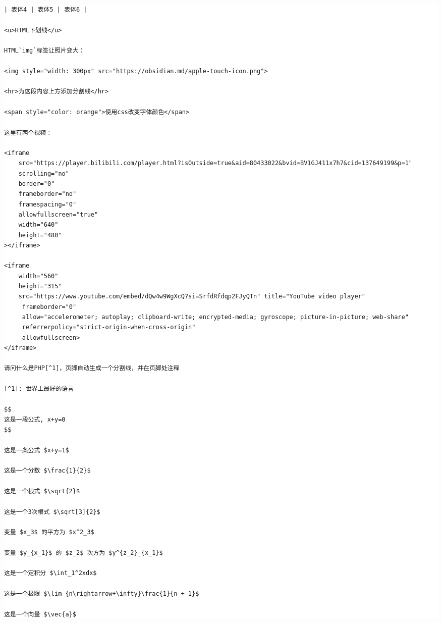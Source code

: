 ```(本行源码不存在，写在这里的作用是使源码连续)
| 表体4 | 表体5 | 表体6 |

<u>HTML下划线</u>

HTML`img`标签让照片变大：

<img style="width: 300px" src="https://obsidian.md/apple-touch-icon.png">

<hr>为这段内容上方添加分割线</hr>

<span style="color: orange">使用css改变字体颜色</span>

这里有两个视频：

<iframe 
    src="https://player.bilibili.com/player.html?isOutside=true&aid=80433022&bvid=BV1GJ411x7h7&cid=137649199&p=1" 
    scrolling="no" 
    border="0" 
    frameborder="no" 
    framespacing="0" 
    allowfullscreen="true"
    width="640"
    height="480"  
></iframe>

<iframe 
	width="560" 
	height="315" 
	src="https://www.youtube.com/embed/dQw4w9WgXcQ?si=SrfdRfdqp2FJyQTn" title="YouTube video player"
	 frameborder="0" 
	 allow="accelerometer; autoplay; clipboard-write; encrypted-media; gyroscope; picture-in-picture; web-share" 
	 referrerpolicy="strict-origin-when-cross-origin" 
	 allowfullscreen>
</iframe>

请问什么是PHP[^1]，页脚自动生成一个分割线，并在页脚处注释

[^1]: 世界上最好的语言

$$
这是一段公式, x+y=0
$$

这是一条公式 $x+y=1$

这是一个分数 $\frac{1}{2}$

这是一个根式 $\sqrt{2}$

这是一个3次根式 $\sqrt[3]{2}$

变量 $x_3$ 的平方为 $x^2_3$ 

变量 $y_{x_1}$ 的 $z_2$ 次方为 $y^{z_2}_{x_1}$

这是一个定积分 $\int_1^2xdx$

这是一个极限 $\lim_{n\rightarrow+\infty}\frac{1}{n + 1}$

这是一个向量 $\vec{a}$
```

[这里是变量名]: https://obsidian.md/
[图片变量名]: https://obsidian.md/apple-touch-icon.png
[这里是变量名]: https://obsidian.md/
[图片变量名]: https://obsidian.md/apple-touch-icon.png